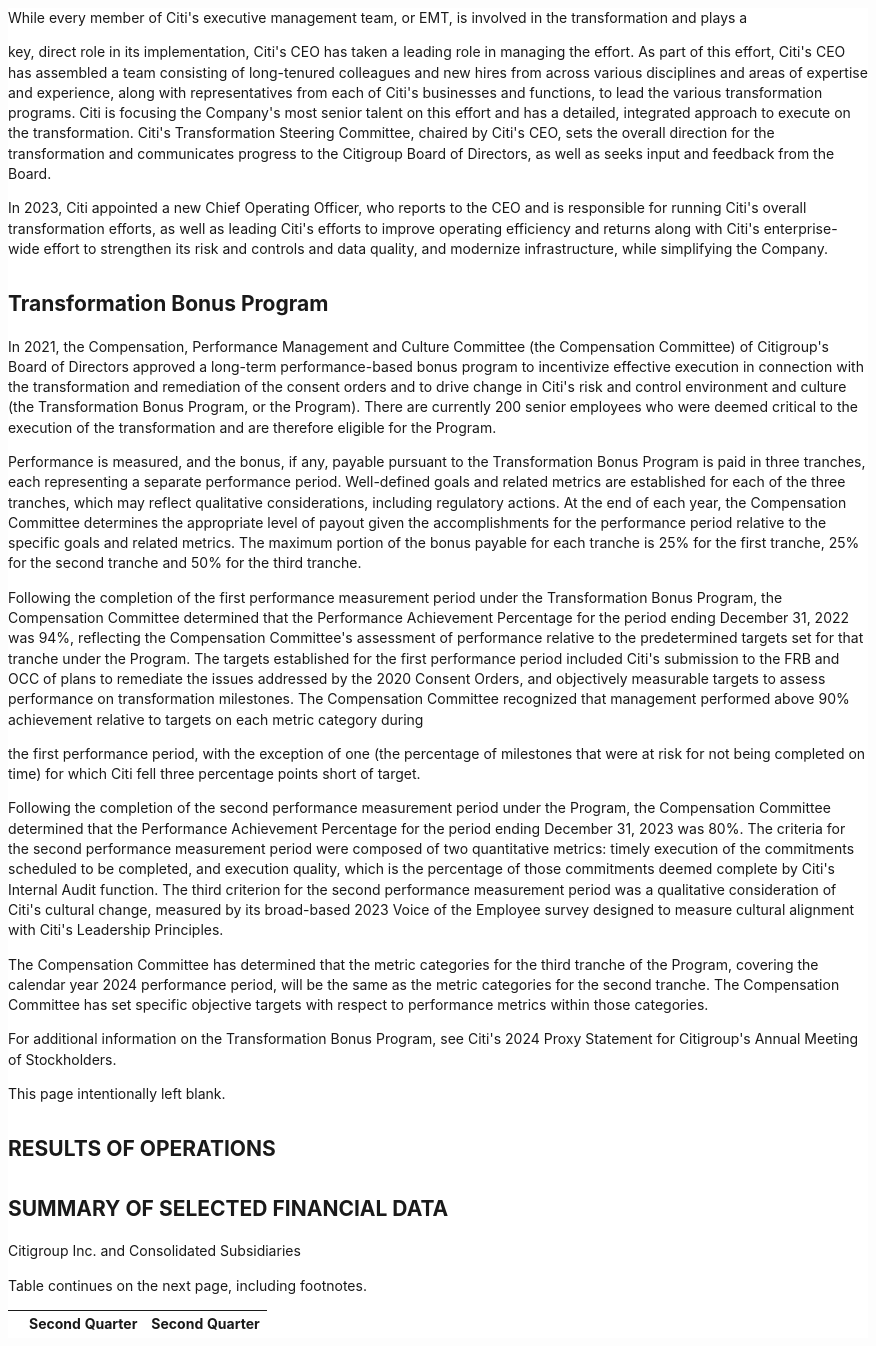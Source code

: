<p>While every member of Citi's executive management team, or EMT, is involved in the transformation and plays a</p>
<p>key, direct role in its implementation, Citi's CEO has taken a leading role in managing the effort. As part of this effort, Citi's CEO has assembled a team consisting of long-tenured colleagues and new hires from across various disciplines and areas of expertise and experience, along with representatives from each of Citi's businesses and functions, to lead the various transformation programs. Citi is focusing the Company's most senior talent on this effort and has a detailed, integrated approach to execute on the transformation. Citi's Transformation Steering Committee, chaired by Citi's CEO, sets the overall direction for the transformation and communicates progress to the Citigroup Board of Directors, as well as seeks input and feedback from the Board.</p>
<p>In 2023, Citi appointed a new Chief Operating Officer, who reports to the CEO and is responsible for running Citi's overall transformation efforts, as well as leading Citi's efforts to improve operating efficiency and returns along with Citi's enterprise-wide effort to strengthen its risk and controls and data quality, and modernize infrastructure, while simplifying the Company.</p>
<h2>Transformation Bonus Program</h2>
<p>In 2021, the Compensation, Performance Management and Culture Committee (the Compensation Committee) of Citigroup's Board of Directors approved a long-term performance-based bonus program to incentivize effective execution in connection with the transformation and remediation of the consent orders and to drive change in Citi's risk and control environment and culture (the Transformation Bonus Program, or the Program). There are currently 200 senior employees who were deemed critical to the execution of the transformation and are therefore eligible for the Program.</p>
<p>Performance is measured, and the bonus, if any, payable pursuant to the Transformation Bonus Program is paid in three tranches, each representing a separate performance period. Well-defined goals and related metrics are established for each of the three tranches, which may reflect qualitative considerations, including regulatory actions. At the end of each year, the Compensation Committee determines the appropriate level of payout given the accomplishments for the performance period relative to the specific goals and related metrics. The maximum portion of the bonus payable for each tranche is 25% for the first tranche, 25% for the second tranche and 50% for the third tranche.</p>
<p>Following the completion of the first performance measurement period under the Transformation Bonus Program, the Compensation Committee determined that the Performance Achievement Percentage for the period ending December 31, 2022 was 94%, reflecting the Compensation Committee's assessment of performance relative to the predetermined targets set for that tranche under the Program. The targets established for the first performance period included Citi's submission to the FRB and OCC of plans to remediate the issues addressed by the 2020 Consent Orders, and objectively measurable targets to assess performance on transformation milestones. The Compensation Committee recognized that management performed above 90% achievement relative to targets on each metric category during</p>
<p>the first performance period, with the exception of one (the percentage of milestones that were at risk for not being completed on time) for which Citi fell three percentage points short of target.</p>
<p>Following the completion of the second performance measurement period under the Program, the Compensation Committee determined that the Performance Achievement Percentage for the period ending December 31, 2023 was 80%. The criteria for the second performance measurement period were composed of two quantitative metrics: timely execution of the commitments scheduled to be completed, and execution quality, which is the percentage of those commitments deemed complete by Citi's Internal Audit function. The third criterion for the second performance measurement period was a qualitative consideration of Citi's cultural change, measured by its broad-based 2023 Voice of the Employee survey designed to measure cultural alignment with Citi's Leadership Principles.</p>
<p>The Compensation Committee has determined that the metric categories for the third tranche of the Program, covering the calendar year 2024 performance period, will be the same as the metric categories for the second tranche. The Compensation Committee has set specific objective targets with respect to performance metrics within those categories.</p>
<p>For additional information on the Transformation Bonus Program, see Citi's 2024 Proxy Statement for Citigroup's Annual Meeting of Stockholders.</p>
<p>This page intentionally left blank.</p>
<h2>RESULTS OF OPERATIONS</h2>
<h2>SUMMARY OF SELECTED FINANCIAL DATA</h2>
<p>Citigroup Inc. and Consolidated Subsidiaries</p>
<p>Table continues on the next page, including footnotes.</p>
<table>
<thead>
<tr>
<th></th>
<th>Second Quarter</th>
<th>Second Quarter</th>